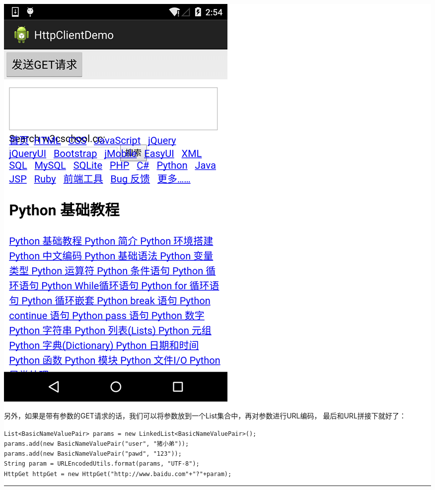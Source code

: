 ![img](./20150604145450080.png)

另外，如果是带有参数的GET请求的话，我们可以将参数放到一个List集合中，再对参数进行URL编码， 最后和URL拼接下就好了：

```
List<BasicNameValuePair> params = new LinkedList<BasicNameValuePair>();  
params.add(new BasicNameValuePair("user", "猪小弟"));  
params.add(new BasicNameValuePair("pawd", "123"));
String param = URLEncodedUtils.format(params, "UTF-8"); 
HttpGet httpGet = new HttpGet("http://www.baidu.com"+"?"+param);
```

------
